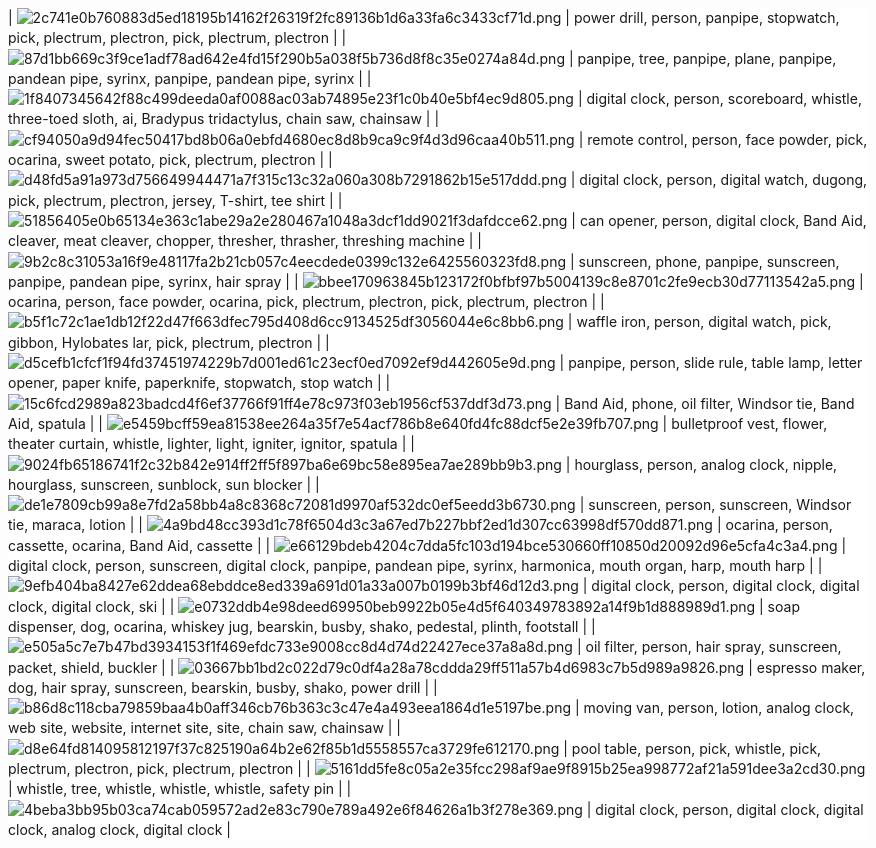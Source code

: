 | ![2c741e0b760883d5ed18195b14162f26319f2fc89136b1d6a33fa6c3433cf71d.png](/img/icons/2c741e0b760883d5ed18195b14162f26319f2fc89136b1d6a33fa6c3433cf71d.png) | power drill, person, panpipe, stopwatch, pick, plectrum, plectron, pick, plectrum, plectron |
| ![87d1bb669c3f9ce1adf78ad642e4fd15f290b5a038f5b736d8f8c35e0274a84d.png](/img/icons/87d1bb669c3f9ce1adf78ad642e4fd15f290b5a038f5b736d8f8c35e0274a84d.png) | panpipe, tree, panpipe, plane, panpipe, pandean pipe, syrinx, panpipe, pandean pipe, syrinx |
| ![1f8407345642f88c499deeda0af0088ac03ab74895e23f1c0b40e5bf4ec9d805.png](/img/icons/1f8407345642f88c499deeda0af0088ac03ab74895e23f1c0b40e5bf4ec9d805.png) | digital clock, person, scoreboard, whistle, three-toed sloth, ai, Bradypus tridactylus, chain saw, chainsaw |
| ![cf94050a9d94fec50417bd8b06a0ebfd4680ec8d8b9ca9c9f4d3d96caa40b511.png](/img/icons/cf94050a9d94fec50417bd8b06a0ebfd4680ec8d8b9ca9c9f4d3d96caa40b511.png) | remote control, person, face powder, pick, ocarina, sweet potato, pick, plectrum, plectron |
| ![d48fd5a91a973d756649944471a7f315c13c32a060a308b7291862b15e517ddd.png](/img/icons/d48fd5a91a973d756649944471a7f315c13c32a060a308b7291862b15e517ddd.png) | digital clock, person, digital watch, dugong, pick, plectrum, plectron, jersey, T-shirt, tee shirt |
| ![51856405e0b65134e363c1abe29a2e280467a1048a3dcf1dd9021f3dafdcce62.png](/img/icons/51856405e0b65134e363c1abe29a2e280467a1048a3dcf1dd9021f3dafdcce62.png) | can opener, person, digital clock, Band Aid, cleaver, meat cleaver, chopper, thresher, thrasher, threshing machine |
| ![9b2c8c31053a16f9e48117fa2b21cb057c4eecdede0399c132e6425560323fd8.png](/img/icons/9b2c8c31053a16f9e48117fa2b21cb057c4eecdede0399c132e6425560323fd8.png) | sunscreen, phone, panpipe, sunscreen, panpipe, pandean pipe, syrinx, hair spray |
| ![bbee170963845b123172f0bfbf97b5004139c8e8701c2fe9ecb30d77113542a5.png](/img/icons/bbee170963845b123172f0bfbf97b5004139c8e8701c2fe9ecb30d77113542a5.png) | ocarina, person, face powder, ocarina, pick, plectrum, plectron, pick, plectrum, plectron |
| ![b5f1c72c1ae1db12f22d47f663dfec795d408d6cc9134525df3056044e6c8bb6.png](/img/icons/b5f1c72c1ae1db12f22d47f663dfec795d408d6cc9134525df3056044e6c8bb6.png) | waffle iron, person, digital watch, pick, gibbon, Hylobates lar, pick, plectrum, plectron |
| ![d5cefb1cfcf1f94fd37451974229b7d001ed61c23ecf0ed7092ef9d442605e9d.png](/img/icons/d5cefb1cfcf1f94fd37451974229b7d001ed61c23ecf0ed7092ef9d442605e9d.png) | panpipe, person, slide rule, table lamp, letter opener, paper knife, paperknife, stopwatch, stop watch |
| ![15c6fcd2989a823badcd4f6ef37766f91ff4e78c973f03eb1956cf537ddf3d73.png](/img/icons/15c6fcd2989a823badcd4f6ef37766f91ff4e78c973f03eb1956cf537ddf3d73.png) | Band Aid, phone, oil filter, Windsor tie, Band Aid, spatula |
| ![e5459bcff59ea81538ee264a35f7e54acf786b8e640fd4fc88dcf5e2e39fb707.png](/img/icons/e5459bcff59ea81538ee264a35f7e54acf786b8e640fd4fc88dcf5e2e39fb707.png) | bulletproof vest, flower, theater curtain, whistle, lighter, light, igniter, ignitor, spatula |
| ![9024fb65186741f2c32b842e914ff2ff5f897ba6e69bc58e895ea7ae289bb9b3.png](/img/icons/9024fb65186741f2c32b842e914ff2ff5f897ba6e69bc58e895ea7ae289bb9b3.png) | hourglass, person, analog clock, nipple, hourglass, sunscreen, sunblock, sun blocker |
| ![de1e7809cb99a8e7fd2a58bb4a8c8368c72081d9970af532dc0ef5eedd3b6730.png](/img/icons/de1e7809cb99a8e7fd2a58bb4a8c8368c72081d9970af532dc0ef5eedd3b6730.png) | sunscreen, person, sunscreen, Windsor tie, maraca, lotion |
| ![4a9bd48cc393d1c78f6504d3c3a67ed7b227bbf2ed1d307cc63998df570dd871.png](/img/icons/4a9bd48cc393d1c78f6504d3c3a67ed7b227bbf2ed1d307cc63998df570dd871.png) | ocarina, person, cassette, ocarina, Band Aid, cassette |
| ![e66129bdeb4204c7dda5fc103d194bce530660ff10850d20092d96e5cfa4c3a4.png](/img/icons/e66129bdeb4204c7dda5fc103d194bce530660ff10850d20092d96e5cfa4c3a4.png) | digital clock, person, sunscreen, digital clock, panpipe, pandean pipe, syrinx, harmonica, mouth organ, harp, mouth harp |
| ![9efb404ba8427e62ddea68ebddce8ed339a691d01a33a007b0199b3bf46d12d3.png](/img/icons/9efb404ba8427e62ddea68ebddce8ed339a691d01a33a007b0199b3bf46d12d3.png) | digital clock, person, digital clock, digital clock, digital clock, ski |
| ![e0732ddb4e98deed69950beb9922b05e4d5f640349783892a14f9b1d888989d1.png](/img/icons/e0732ddb4e98deed69950beb9922b05e4d5f640349783892a14f9b1d888989d1.png) | soap dispenser, dog, ocarina, whiskey jug, bearskin, busby, shako, pedestal, plinth, footstall |
| ![e505a5c7e7b47bd3934153f1f469efdc733e9008cc8d4d74d22427ece37a8a8d.png](/img/icons/e505a5c7e7b47bd3934153f1f469efdc733e9008cc8d4d74d22427ece37a8a8d.png) | oil filter, person, hair spray, sunscreen, packet, shield, buckler |
| ![03667bb1bd2c022d79c0df4a28a78cddda29ff511a57b4d6983c7b5d989a9826.png](/img/icons/03667bb1bd2c022d79c0df4a28a78cddda29ff511a57b4d6983c7b5d989a9826.png) | espresso maker, dog, hair spray, sunscreen, bearskin, busby, shako, power drill |
| ![b86d8c118cba79859baa4b0aff346cb76b363c3c47e4a493eea1864d1e5197be.png](/img/icons/b86d8c118cba79859baa4b0aff346cb76b363c3c47e4a493eea1864d1e5197be.png) | moving van, person, lotion, analog clock, web site, website, internet site, site, chain saw, chainsaw |
| ![d8e64fd814095812197f37c825190a64b2e62f85b1d5558557ca3729fe612170.png](/img/icons/d8e64fd814095812197f37c825190a64b2e62f85b1d5558557ca3729fe612170.png) | pool table, person, pick, whistle, pick, plectrum, plectron, pick, plectrum, plectron |
| ![5161dd5fe8c05a2e35fcc298af9ae9f8915b25ea998772af21a591dee3a2cd30.png](/img/icons/5161dd5fe8c05a2e35fcc298af9ae9f8915b25ea998772af21a591dee3a2cd30.png) | whistle, tree, whistle, whistle, whistle, safety pin |
| ![4beba3bb95b03ca74cab059572ad2e83c790e789a492e6f84626a1b3f278e369.png](/img/icons/4beba3bb95b03ca74cab059572ad2e83c790e789a492e6f84626a1b3f278e369.png) | digital clock, person, digital clock, digital clock, analog clock, digital clock |
